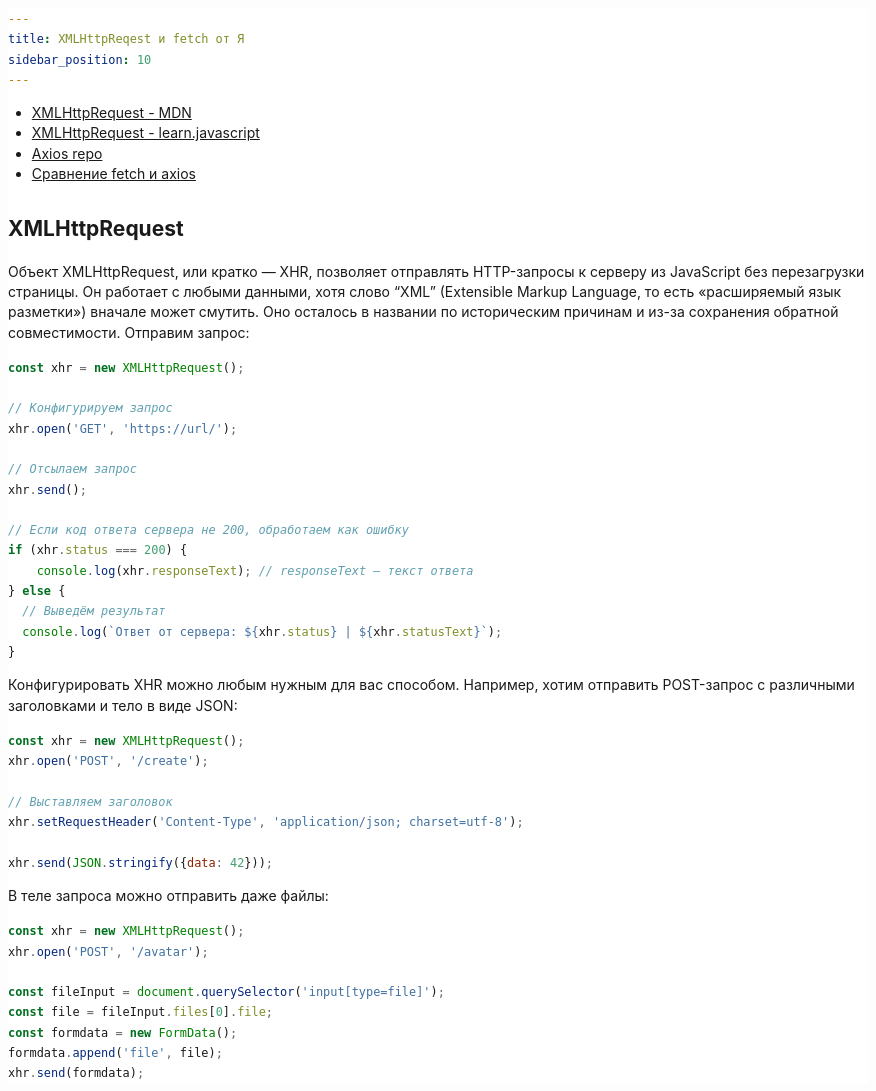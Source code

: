 ```yaml
---
title: XMLHttpReqest и fetch от Я
sidebar_position: 10
---
```


- [XMLHttpRequest - MDN](https://developer.mozilla.org/ru/docs/Web/API/XMLHttpRequest)
- [XMLHttpRequest - learn.javascript](https://learn.javascript.ru/xmlhttprequest)
- [Axios repo](https://github.com/axios/axios)
- [Сравнение fetch и axios](https://habr.com/ru/companies/ruvds/articles/477286/)


## XMLHttpRequest

Объект XMLHttpRequest, или кратко — XHR, позволяет отправлять HTTP-запросы к серверу из JavaScript без перезагрузки страницы. Он работает с любыми данными, хотя слово “XML” (Extensible Markup Language, то есть «расширяемый язык разметки») вначале может смутить. Оно осталось в названии по историческим причинам и из-за сохранения обратной совместимости.
Отправим запрос:

```js
const xhr = new XMLHttpRequest();

// Конфигурируем запрос
xhr.open('GET', 'https://url/');

// Отсылаем запрос
xhr.send();

// Если код ответа сервера не 200, обработаем как ошибку
if (xhr.status === 200) {
    console.log(xhr.responseText); // responseText — текст ответа
} else {
  // Выведём результат
  console.log(`Ответ от сервера: ${xhr.status} | ${xhr.statusText}`);
} 
```
Конфигурировать XHR можно любым нужным для вас способом. Например, хотим отправить POST-запрос с различными заголовками и тело в виде JSON:

```js
const xhr = new XMLHttpRequest();
xhr.open('POST', '/create');
 
// Выставляем заголовок
xhr.setRequestHeader('Content-Type', 'application/json; charset=utf-8');

xhr.send(JSON.stringify({data: 42})); 
```

В теле запроса можно отправить даже файлы:

```js
const xhr = new XMLHttpRequest();
xhr.open('POST', '/avatar');
 
const fileInput = document.querySelector('input[type=file]');
const file = fileInput.files[0].file;
const formdata = new FormData();
formdata.append('file', file);
xhr.send(formdata); 
```
